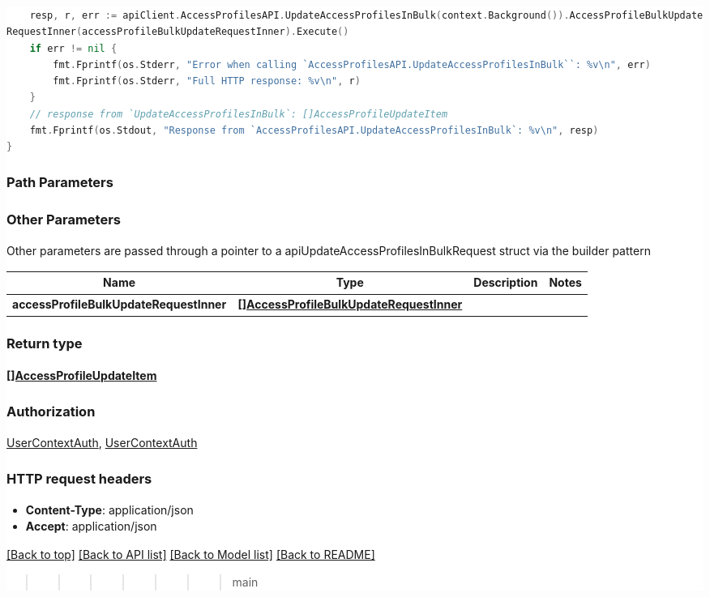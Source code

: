 ```go
    resp, r, err := apiClient.AccessProfilesAPI.UpdateAccessProfilesInBulk(context.Background()).AccessProfileBulkUpdateRequestInner(accessProfileBulkUpdateRequestInner).Execute()
    if err != nil {
        fmt.Fprintf(os.Stderr, "Error when calling `AccessProfilesAPI.UpdateAccessProfilesInBulk``: %v\n", err)
        fmt.Fprintf(os.Stderr, "Full HTTP response: %v\n", r)
    }
    // response from `UpdateAccessProfilesInBulk`: []AccessProfileUpdateItem
    fmt.Fprintf(os.Stdout, "Response from `AccessProfilesAPI.UpdateAccessProfilesInBulk`: %v\n", resp)
}
```

### Path Parameters



### Other Parameters

Other parameters are passed through a pointer to a apiUpdateAccessProfilesInBulkRequest struct via the builder pattern


Name | Type | Description  | Notes
------------- | ------------- | ------------- | -------------
 **accessProfileBulkUpdateRequestInner** | [**[]AccessProfileBulkUpdateRequestInner**](AccessProfileBulkUpdateRequestInner.md) |  | 

### Return type

[**[]AccessProfileUpdateItem**](AccessProfileUpdateItem.md)

### Authorization

[UserContextAuth](../README.md#UserContextAuth), [UserContextAuth](../README.md#UserContextAuth)

### HTTP request headers

- **Content-Type**: application/json
- **Accept**: application/json

[[Back to top]](#) [[Back to API list]](../README.md#documentation-for-api-endpoints)
[[Back to Model list]](../README.md#documentation-for-models)
[[Back to README]](../README.md)

>>>>>>> main
